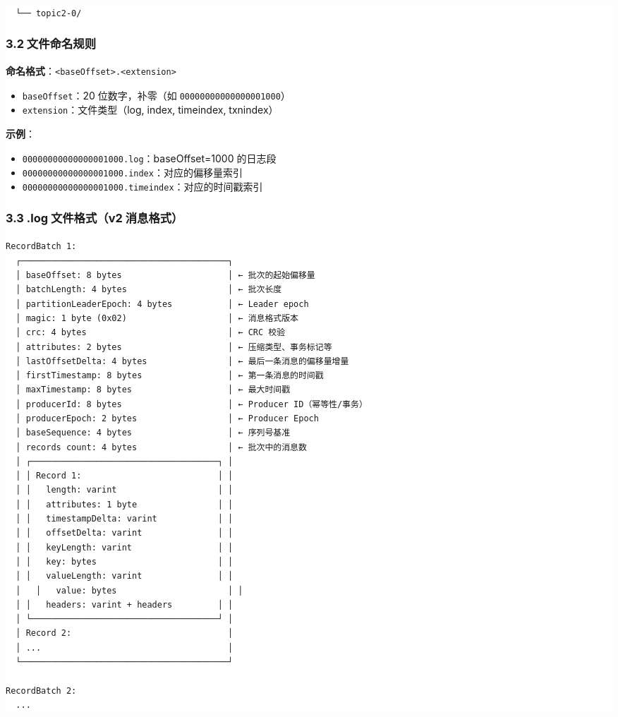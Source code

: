 ```
  └── topic2-0/
```

### 3.2 文件命名规则

**命名格式**：`<baseOffset>.<extension>`

- `baseOffset`：20 位数字，补零（如 `00000000000000001000`）
- `extension`：文件类型（log, index, timeindex, txnindex）

**示例**：

- `00000000000000001000.log`：baseOffset=1000 的日志段
- `00000000000000001000.index`：对应的偏移量索引
- `00000000000000001000.timeindex`：对应的时间戳索引

### 3.3 .log 文件格式（v2 消息格式）

```
RecordBatch 1:
  ┌─────────────────────────────────────────┐
  │ baseOffset: 8 bytes                     │ ← 批次的起始偏移量
  │ batchLength: 4 bytes                    │ ← 批次长度
  │ partitionLeaderEpoch: 4 bytes           │ ← Leader epoch
  │ magic: 1 byte (0x02)                    │ ← 消息格式版本
  │ crc: 4 bytes                            │ ← CRC 校验
  │ attributes: 2 bytes                     │ ← 压缩类型、事务标记等
  │ lastOffsetDelta: 4 bytes                │ ← 最后一条消息的偏移量增量
  │ firstTimestamp: 8 bytes                 │ ← 第一条消息的时间戳
  │ maxTimestamp: 8 bytes                   │ ← 最大时间戳
  │ producerId: 8 bytes                     │ ← Producer ID（幂等性/事务）
  │ producerEpoch: 2 bytes                  │ ← Producer Epoch
  │ baseSequence: 4 bytes                   │ ← 序列号基准
  │ records count: 4 bytes                  │ ← 批次中的消息数
  │ ┌─────────────────────────────────────┐ │
  │ │ Record 1:                           │ │
  │ │   length: varint                    │ │
  │ │   attributes: 1 byte                │ │
  │ │   timestampDelta: varint            │ │
  │ │   offsetDelta: varint               │ │
  │ │   keyLength: varint                 │ │
  │ │   key: bytes                        │ │
  │ │   valueLength: varint               │ │
  │   │   value: bytes                      │ │
  │ │   headers: varint + headers         │ │
  │ └─────────────────────────────────────┘ │
  │ Record 2:                               │
  │ ...                                     │
  └─────────────────────────────────────────┘

RecordBatch 2:
  ...
```
